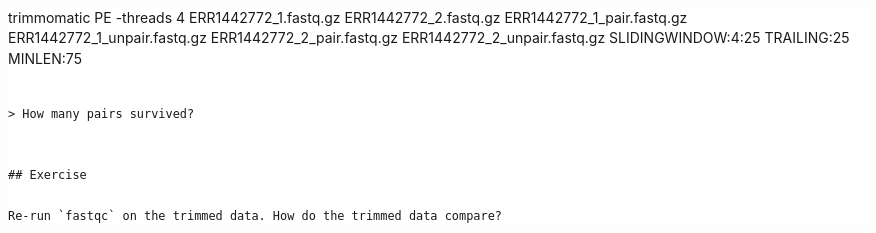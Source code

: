 trimmomatic PE -threads 4 ERR1442772_1.fastq.gz ERR1442772_2.fastq.gz ERR1442772_1_pair.fastq.gz ERR1442772_1_unpair.fastq.gz ERR1442772_2_pair.fastq.gz ERR1442772_2_unpair.fastq.gz SLIDINGWINDOW:4:25 TRAILING:25 MINLEN:75
```

> How many pairs survived?


## Exercise

Re-run `fastqc` on the trimmed data. How do the trimmed data compare? 
